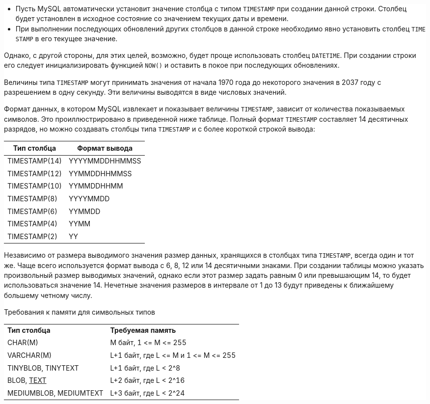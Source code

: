 * Пусть MySQL автоматически установит значение столбца с типом `TIMESTAMP` при создании данной строки. Столбец будет установлен в исходное состояние со значением текущих даты и времени.
* При выполнении последующих обновлений других столбцов в данной строке необходимо явно установить столбец `TIMESTAMP` в его текущее значение.

Однако, с другой стороны, для этих целей, возможно, будет проще использовать столбец `DATETIME`. При создании строки его следует инициализировать функцией `NOW()` и оставить в покое при последующих обновлениях.

Величины типа `TIMESTAMP` могут принимать значения от начала 1970 года до некоторого значения в 2037 году с разрешением в одну секунду. Эти величины выводятся в виде числовых значений.

Формат данных, в котором MySQL извлекает и показывает величины `TIMESTAMP`, зависит от количества показываемых символов. Это проиллюстрировано в приведенной ниже таблице. Полный формат `TIMESTAMP` составляет 14 десятичных разрядов, но можно создавать столбцы типа `TIMESTAMP` и с более короткой строкой вывода:

| Тип столбца   | Формат вывода |
| ------------- | ------------- |
| TIMESTAMP(14) | YYYYMMDDHHMMSS |
| TIMESTAMP(12) | YYMMDDHHMMSS |
| TIMESTAMP(10) | YYMMDDHHMM |
| TIMESTAMP(8)  | YYYYMMDD |
| TIMESTAMP(6)  | YYMMDD |
| TIMESTAMP(4)  | YYMM |
| TIMESTAMP(2)  | YY |

Независимо от размера выводимого значения размер данных, хранящихся в столбцах типа `TIMESTAMP`, всегда один и тот же. Чаще всего используется формат вывода с 6, 8, 12 или 14 десятичными знаками. При создании таблицы можно указать произвольный размер выводимых значений, однако если этот размер задать равным 0 или превышающим 14, то будет использоваться значение 14. Нечетные значения размеров в интервале от 1 до 13 будут приведены к ближайшему большему четному числу.

<p>Требования к памяти для символьных типов</p>
<table class="cellpadding5 styleTable" style="width: 100%;" border="0">
<tbody>
<tr>
<td><strong>Тип столбца</strong></td>
<td><strong>Требуемая память</strong></td>
</tr>
<tr>
<td>CHAR(M)</td>
<td>M байт, 1 &lt;= M &lt;= 255</td>
</tr>
<tr>
<td>VARCHAR(M)</td>
<td>L+1 байт, где L &lt;= M и 1 &lt;= M &lt;=  255</td>
</tr>
<tr>
<td>TINYBLOB, TINYTEXT</td>
<td>L+1 байт, где L &lt; 2^8</td>
</tr>
<tr>
<td>BLOB, <a href="/documents/api/functions/text.html" title="text">TEXT</a></td>
<td>L+2 байт, где L &lt; 2^16</td>
</tr>
<tr>
<td>MEDIUMBLOB, MEDIUMTEXT</td>
<td>L+3 байт, где L &lt; 2^24</td>
</tr>
<tr>